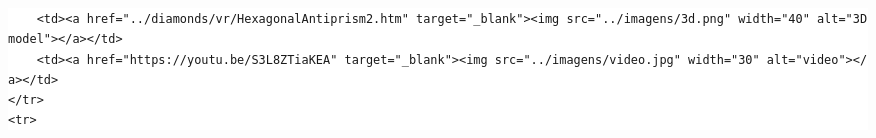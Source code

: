		<td><a href="../diamonds/vr/HexagonalAntiprism2.htm" target="_blank"><img src="../imagens/3d.png" width="40" alt="3D model"></a></td>
		<td><a href="https://youtu.be/S3L8ZTiaKEA" target="_blank"><img src="../imagens/video.jpg" width="30" alt="video"></a></td>
	</tr>
	<tr>